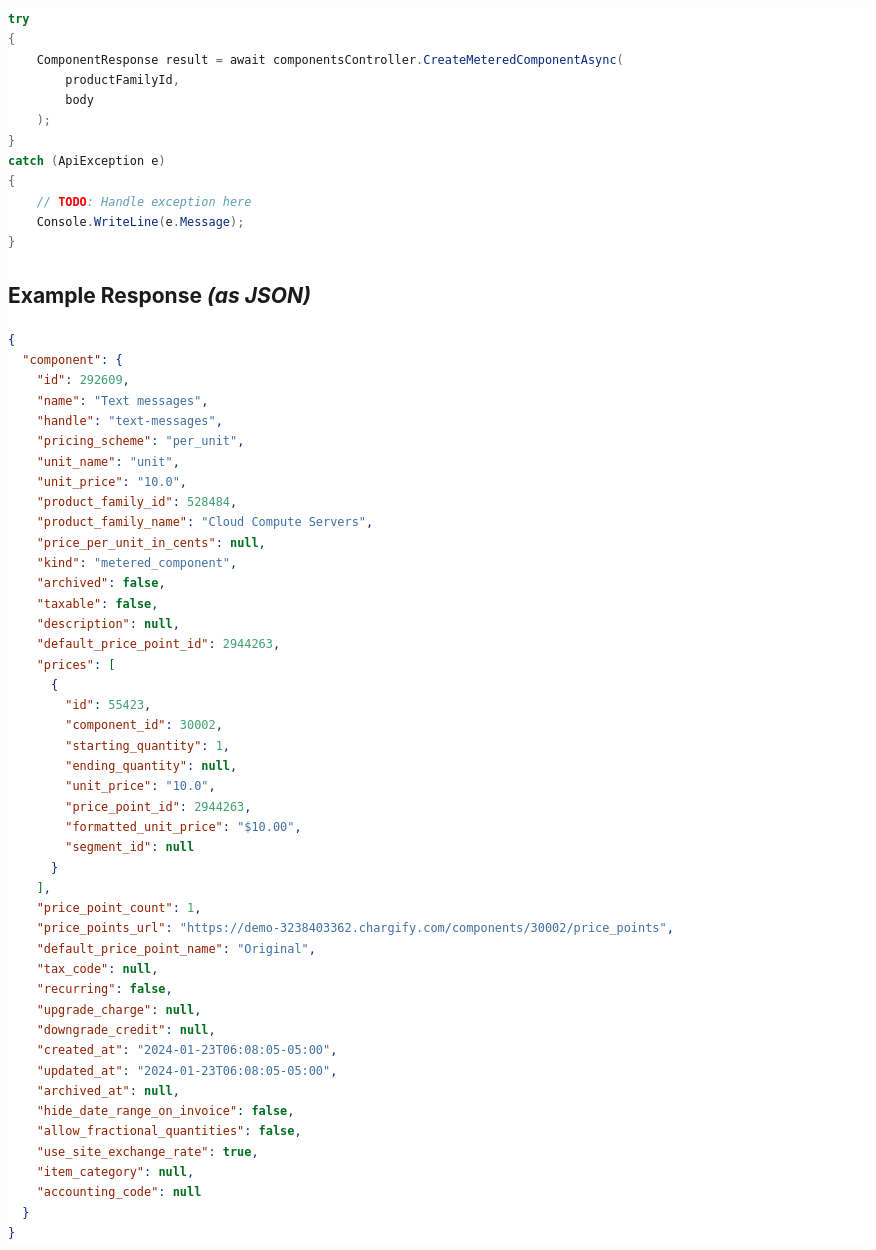 ```csharp
try
{
    ComponentResponse result = await componentsController.CreateMeteredComponentAsync(
        productFamilyId,
        body
    );
}
catch (ApiException e)
{
    // TODO: Handle exception here
    Console.WriteLine(e.Message);
}
```

## Example Response *(as JSON)*

```json
{
  "component": {
    "id": 292609,
    "name": "Text messages",
    "handle": "text-messages",
    "pricing_scheme": "per_unit",
    "unit_name": "unit",
    "unit_price": "10.0",
    "product_family_id": 528484,
    "product_family_name": "Cloud Compute Servers",
    "price_per_unit_in_cents": null,
    "kind": "metered_component",
    "archived": false,
    "taxable": false,
    "description": null,
    "default_price_point_id": 2944263,
    "prices": [
      {
        "id": 55423,
        "component_id": 30002,
        "starting_quantity": 1,
        "ending_quantity": null,
        "unit_price": "10.0",
        "price_point_id": 2944263,
        "formatted_unit_price": "$10.00",
        "segment_id": null
      }
    ],
    "price_point_count": 1,
    "price_points_url": "https://demo-3238403362.chargify.com/components/30002/price_points",
    "default_price_point_name": "Original",
    "tax_code": null,
    "recurring": false,
    "upgrade_charge": null,
    "downgrade_credit": null,
    "created_at": "2024-01-23T06:08:05-05:00",
    "updated_at": "2024-01-23T06:08:05-05:00",
    "archived_at": null,
    "hide_date_range_on_invoice": false,
    "allow_fractional_quantities": false,
    "use_site_exchange_rate": true,
    "item_category": null,
    "accounting_code": null
  }
}
```
